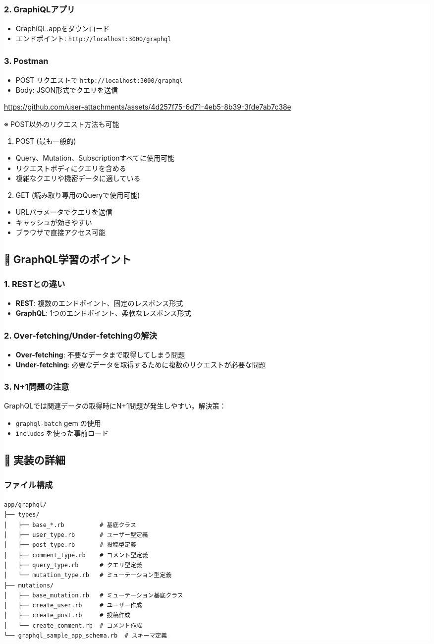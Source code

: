 ### 2. GraphiQLアプリ
- [GraphiQL.app](https://github.com/skevy/graphiql-app)をダウンロード
- エンドポイント: `http://localhost:3000/graphql`

### 3. Postman
- POST リクエストで `http://localhost:3000/graphql`
- Body: JSON形式でクエリを送信

https://github.com/user-attachments/assets/4d257f75-6d71-4eb5-8b39-3fde7ab7c38e

※ POST以外のリクエスト方法も可能
1. POST (最も一般的)
- Query、Mutation、Subscriptionすべてに使用可能
- リクエストボディにクエリを含める
- 複雑なクエリや機密データに適している
2. GET (読み取り専用のQueryで使用可能)
- URLパラメータでクエリを送信
- キャッシュが効きやすい
- ブラウザで直接アクセス可能

## 🎯 GraphQL学習のポイント

### 1. RESTとの違い
- **REST**: 複数のエンドポイント、固定のレスポンス形式
- **GraphQL**: 1つのエンドポイント、柔軟なレスポンス形式

### 2. Over-fetching/Under-fetchingの解決
- **Over-fetching**: 不要なデータまで取得してしまう問題
- **Under-fetching**: 必要なデータを取得するために複数のリクエストが必要な問題

### 3. N+1問題の注意
GraphQLでは関連データの取得時にN+1問題が発生しやすい。解決策：
- `graphql-batch` gem の使用
- `includes` を使った事前ロード

## 🔧 実装の詳細

### ファイル構成
```
app/graphql/
├── types/
│   ├── base_*.rb          # 基底クラス
│   ├── user_type.rb       # ユーザー型定義
│   ├── post_type.rb       # 投稿型定義
│   ├── comment_type.rb    # コメント型定義
│   ├── query_type.rb      # クエリ型定義
│   └── mutation_type.rb   # ミューテーション型定義
├── mutations/
│   ├── base_mutation.rb   # ミューテーション基底クラス
│   ├── create_user.rb     # ユーザー作成
│   ├── create_post.rb     # 投稿作成
│   └── create_comment.rb  # コメント作成
└── graphql_sample_app_schema.rb  # スキーマ定義
```
